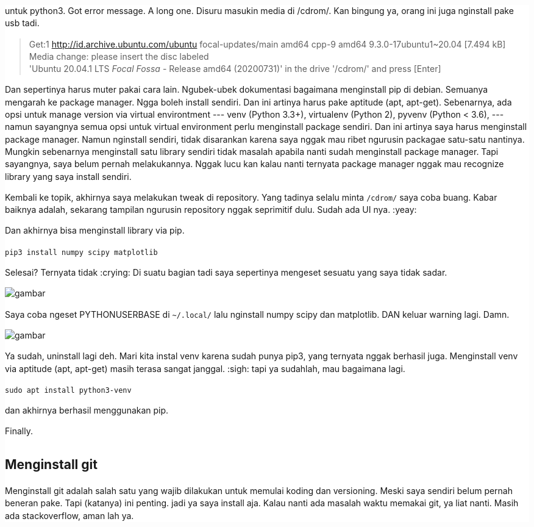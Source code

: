 untuk python3. Got error message. A long one. Disuru masukin media di /cdrom/. Kan bingung ya, orang ini juga nginstall pake usb tadi. 

> Get:1 http://id.archive.ubuntu.com/ubuntu focal-updates/main amd64 cpp-9 amd64 9.3.0-17ubuntu1~20.04 [7.494 kB]                        
> Media change: please insert the disc labeled                                                                                           
>  'Ubuntu 20.04.1 LTS _Focal Fossa_ - Release amd64 (20200731)'
> in the drive '/cdrom/' and press [Enter]

Dan sepertinya harus muter pakai cara lain. Ngubek-ubek dokumentasi bagaimana menginstall pip di debian. Semuanya mengarah ke package manager. Ngga boleh install sendiri. Dan ini artinya harus pake aptitude (apt, apt-get). Sebenarnya, ada opsi untuk manage version via virtual environtment --- venv (Python 3.3+), virtualenv (Python 2), pyvenv (Python < 3.6), --- namun sayangnya semua opsi untuk virtual environment perlu menginstall package sendiri. Dan ini artinya saya harus menginstall package manager. Namun nginstall sendiri, tidak disarankan karena saya nggak mau ribet ngurusin packagae satu-satu nantinya. Mungkin sebenarnya menginstall satu library sendiri tidak masalah apabila nanti sudah menginstall package manager. Tapi sayangnya, saya belum pernah melakukannya. Nggak lucu kan kalau nanti ternyata package manager nggak mau recognize library yang saya install sendiri. 

Kembali ke topik, akhirnya saya melakukan tweak di repository. Yang tadinya selalu minta ```/cdrom/``` saya coba buang. Kabar baiknya adalah, sekarang tampilan ngurusin repository nggak seprimitif dulu. Sudah ada UI nya. :yeay: 

Dan akhirnya bisa menginstall library via pip. 

```
pip3 install numpy scipy matplotlib
```

Selesai? Ternyata tidak :crying: Di suatu bagian tadi saya sepertinya mengeset sesuatu yang saya tidak sadar. 

![gambar]()

Saya coba ngeset PYTHONUSERBASE di ```~/.local/``` lalu nginstall numpy scipy dan matplotlib. DAN keluar warning lagi. Damn. 

![gambar]()

Ya sudah, uninstall lagi deh. Mari kita instal venv karena sudah punya pip3, yang ternyata nggak berhasil juga. Menginstall venv via aptitude (apt, apt-get) masih terasa sangat janggal. :sigh: tapi ya sudahlah, mau bagaimana lagi. 

```
sudo apt install python3-venv
```

dan akhirnya berhasil menggunakan pip. 

Finally. 

## Menginstall git

Menginstall git adalah salah satu yang wajib dilakukan untuk memulai koding dan versioning. Meski saya sendiri belum pernah beneran pake. Tapi (katanya) ini penting. jadi ya saya install aja. Kalau nanti ada masalah waktu memakai git, ya liat nanti. Masih ada stackoverflow, aman lah ya. 
